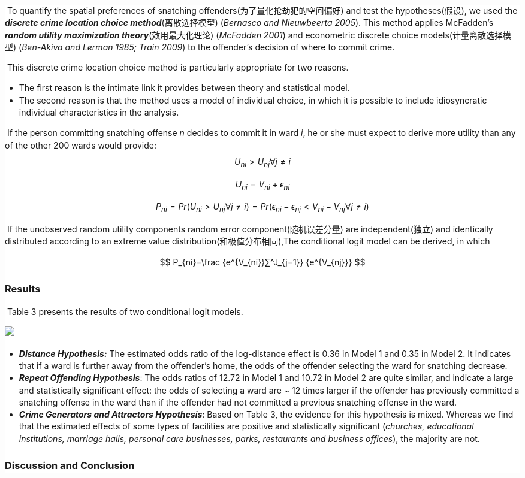 ​	To quantify the spatial preferences of snatching offenders(为了量化抢劫犯的空间偏好) and test the hypotheses(假设), we used the ***discrete crime location choice method***(离散选择模型) (*Bernasco and Nieuwbeerta 2005*). This method applies McFadden’s ***random utility maximization theory***(效用最大化理论) (*McFadden 2001*) and econometric discrete choice models(计量离散选择模型) (*Ben-Akiva and Lerman 1985; Train 2009*) to the offender’s decision of where to commit crime. 

​	This discrete crime location choice method is particularly appropriate for two reasons.  

- The  first  reason  is  the  intimate  link  it  provides  between  theory  and  statistical model.
- The second reason is that the method uses a model of individual choice, in which it is possible to include idiosyncratic individual characteristics in the analysis.

​	If the person committing snatching offense *n* decides to commit it in ward *i*, he or she must expect to derive more utility than any of the other 200 wards would provide:
$$
U_{ni} > U_{nj}{\forall}j{\neq}i
$$

$$
U_{ni} = V_{ni} + \epsilon_{ni}
$$

$$
P_{ni} = Pr(U_{ni} > U_{nj}{\forall}j{\neq}i) = Pr(\epsilon_{ni}-\epsilon_{nj}<V_{ni}-V_{nj}{\forall}j{\neq}i)
$$

​	If the unobserved random utility components random error component(随机误差分量) are independent(独立) and identically distributed according to an extreme value distribution(和极值分布相同),The conditional logit model  can be derived, in which

$$
P_{ni}=\frac {e^{V_{ni}}∑^J_{j=1}} {e^{V_{nj}}}
$$

### Results

​	Table 3 presents the results of two conditional logit models.

![](ModelResults.jpg)

- ***Distance Hypothesis:*** The estimated odds ratio of the log-distance effect is 0.36 in Model 1 and 0.35 in Model 2. It indicates that if a ward is further away from the offender’s home, the odds of the offender selecting the ward for snatching decrease.
- ***Repeat Offending Hypothesis***: The odds ratios of 12.72 in Model 1 and 10.72 in Model 2 are quite similar, and indicate a large and statistically significant effect: the odds of selecting a ward are ~ 12 times larger if the offender has previously committed a snatching offense in the ward than if the offender had not committed a previous snatching offense in the ward. 
- ***Crime Generators and Attractors Hypothesis***: Based on Table 3, the evidence for this hypothesis is mixed. Whereas we find that the estimated effects of some types of facilities are positive and statistically significant (*churches, educational institutions, marriage halls, personal care businesses, parks, restaurants and business offices*), the majority are not. 

### Discussion and Conclusion
